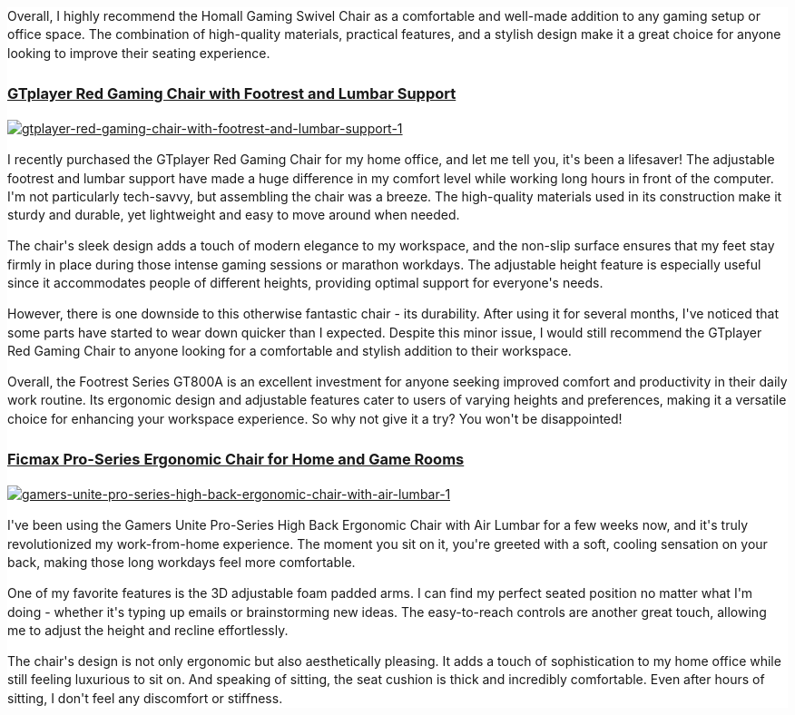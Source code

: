 Overall, I highly recommend the Homall Gaming Swivel Chair as a comfortable and well-made addition to any gaming setup or office space. The combination of high-quality materials, practical features, and a stylish design make it a great choice for anyone looking to improve their seating experience. 


### [GTplayer Red Gaming Chair with Footrest and Lumbar Support](https://serp.ly/@serpgames/amazon/ficmax-gaming-chairs?utm\_source=serpgames&utm\_medium=organic&utm\_campaign=website)

<div class="image"><a href="https://serp.ly/@serpgames/amazon/ficmax-gaming-chairs?utm_source=serpgames&utm_medium=organic&utm_campaign=website"><img alt="gtplayer-red-gaming-chair-with-footrest-and-lumbar-support-1" src="https://imagedelivery.net/vy2bglCGN6hEeWOnSe2c7A/gtplayer-red-gaming-chair-with-footrest-and-lumbar-support-1/w=720,h=540,fit=pad,background=black"/></a></div>

I recently purchased the GTplayer Red Gaming Chair for my home office, and let me tell you, it's been a lifesaver! The adjustable footrest and lumbar support have made a huge difference in my comfort level while working long hours in front of the computer. I'm not particularly tech-savvy, but assembling the chair was a breeze. The high-quality materials used in its construction make it sturdy and durable, yet lightweight and easy to move around when needed. 

The chair's sleek design adds a touch of modern elegance to my workspace, and the non-slip surface ensures that my feet stay firmly in place during those intense gaming sessions or marathon workdays. The adjustable height feature is especially useful since it accommodates people of different heights, providing optimal support for everyone's needs. 

However, there is one downside to this otherwise fantastic chair - its durability. After using it for several months, I've noticed that some parts have started to wear down quicker than I expected. Despite this minor issue, I would still recommend the GTplayer Red Gaming Chair to anyone looking for a comfortable and stylish addition to their workspace. 

Overall, the Footrest Series GT800A is an excellent investment for anyone seeking improved comfort and productivity in their daily work routine. Its ergonomic design and adjustable features cater to users of varying heights and preferences, making it a versatile choice for enhancing your workspace experience. So why not give it a try? You won't be disappointed! 


### [Ficmax Pro-Series Ergonomic Chair for Home and Game Rooms](https://serp.ly/@serpgames/amazon/ficmax-gaming-chairs?utm\_source=serpgames&utm\_medium=organic&utm\_campaign=website)

<div class="image"><a href="https://serp.ly/@serpgames/amazon/ficmax-gaming-chairs?utm_source=serpgames&utm_medium=organic&utm_campaign=website"><img alt="gamers-unite-pro-series-high-back-ergonomic-chair-with-air-lumbar-1" src="https://imagedelivery.net/vy2bglCGN6hEeWOnSe2c7A/gamers-unite-pro-series-high-back-ergonomic-chair-with-air-lumbar-1/w=720,h=540,fit=pad,background=black"/></a></div>

I've been using the Gamers Unite Pro-Series High Back Ergonomic Chair with Air Lumbar for a few weeks now, and it's truly revolutionized my work-from-home experience. The moment you sit on it, you're greeted with a soft, cooling sensation on your back, making those long workdays feel more comfortable. 

One of my favorite features is the 3D adjustable foam padded arms. I can find my perfect seated position no matter what I'm doing - whether it's typing up emails or brainstorming new ideas. The easy-to-reach controls are another great touch, allowing me to adjust the height and recline effortlessly. 

The chair's design is not only ergonomic but also aesthetically pleasing. It adds a touch of sophistication to my home office while still feeling luxurious to sit on. And speaking of sitting, the seat cushion is thick and incredibly comfortable. Even after hours of sitting, I don't feel any discomfort or stiffness. 
